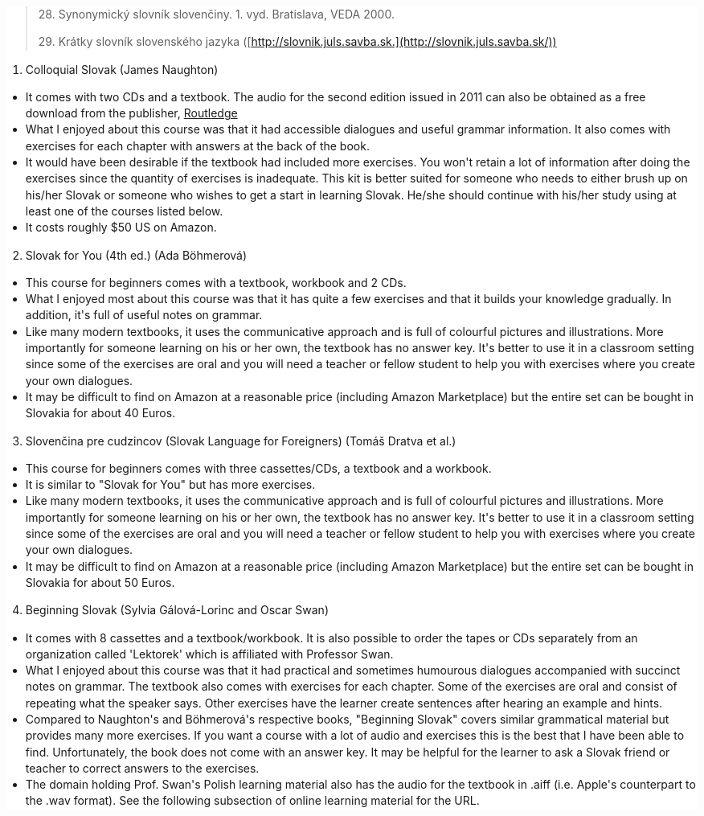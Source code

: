 > 28\. Synonymický slovník slovenčiny. 1\. vyd. Bratislava, VEDA 2000.
> 
> 29\. Krátky slovník slovenského jazyka ([http://slovnik.juls.savba.sk.](http://slovnik.juls.savba.sk/))
> 
> </div>

1) Colloquial Slovak (James Naughton)  
- It comes with two CDs and a textbook. The audio for the second edition issued in 2011 can also be obtained as a free download from the publisher, [Routledge](http://www.routledgetextbooks.com/textbooks/colloquial/slovak.php)  
- What I enjoyed about this course was that it had accessible dialogues and useful grammar information. It also comes with exercises for each chapter with answers at the back of the book.  
- It would have been desirable if the textbook had included more exercises. You won't retain a lot of information after doing the exercises since the quantity of exercises is inadequate. This kit is better suited for someone who needs to either brush up on his/her Slovak or someone who wishes to get a start in learning Slovak. He/she should continue with his/her study using at least one of the courses listed below.  
- It costs roughly $50 US on Amazon.

2) Slovak for You (4th ed.) (Ada Böhmerová)  
- This course for beginners comes with a textbook, workbook and 2 CDs.  
- What I enjoyed most about this course was that it has quite a few exercises and that it builds your knowledge gradually. In addition, it's full of useful notes on grammar.  
- Like many modern textbooks, it uses the communicative approach and is full of colourful pictures and illustrations. More importantly for someone learning on his or her own, the textbook has no answer key. It's better to use it in a classroom setting since some of the exercises are oral and you will need a teacher or fellow student to help you with exercises where you create your own dialogues.  
- It may be difficult to find on Amazon at a reasonable price (including Amazon Marketplace) but the entire set can be bought in Slovakia for about 40 Euros.

3) Slovenčina pre cudzincov (Slovak Language for Foreigners) (Tomáš Dratva et al.)  
- This course for beginners comes with three cassettes/CDs, a textbook and a workbook.  
- It is similar to "Slovak for You" but has more exercises.  
- Like many modern textbooks, it uses the communicative approach and is full of colourful pictures and illustrations. More importantly for someone learning on his or her own, the textbook has no answer key. It's better to use it in a classroom setting since some of the exercises are oral and you will need a teacher or fellow student to help you with exercises where you create your own dialogues.  
- It may be difficult to find on Amazon at a reasonable price (including Amazon Marketplace) but the entire set can be bought in Slovakia for about 50 Euros.

4) Beginning Slovak (Sylvia Gálová-Lorinc and Oscar Swan)  
- It comes with 8 cassettes and a textbook/workbook. It is also possible to order the tapes or CDs separately from an organization called 'Lektorek' which is affiliated with Professor Swan.  
- What I enjoyed about this course was that it had practical and sometimes humourous dialogues accompanied with succinct notes on grammar. The textbook also comes with exercises for each chapter. Some of the exercises are oral and consist of repeating what the speaker says. Other exercises have the learner create sentences after hearing an example and hints.  
- Compared to Naughton's and Böhmerová's respective books, "Beginning Slovak" covers similar grammatical material but provides many more exercises. If you want a course with a lot of audio and exercises this is the best that I have been able to find. Unfortunately, the book does not come with an answer key. It may be helpful for the learner to ask a Slovak friend or teacher to correct answers to the exercises.  
- The domain holding Prof. Swan's Polish learning material also has the audio for the textbook in .aiff (i.e. Apple's counterpart to the .wav format). See the following subsection of online learning material for the URL.
